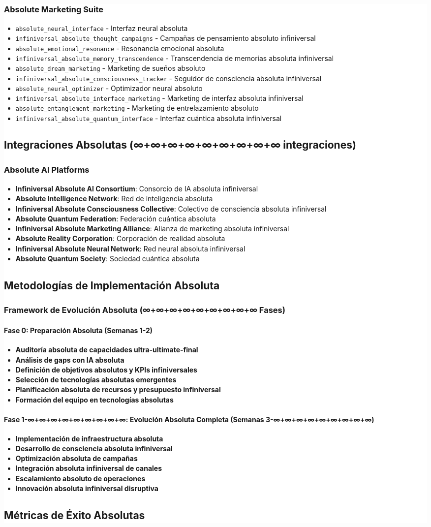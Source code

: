 ### **Absolute Marketing Suite**
- `absolute_neural_interface` - Interfaz neural absoluta
- `infiniversal_absolute_thought_campaigns` - Campañas de pensamiento absoluto infiniversal
- `absolute_emotional_resonance` - Resonancia emocional absoluta
- `infiniversal_absolute_memory_transcendence` - Transcendencia de memorias absoluta infiniversal
- `absolute_dream_marketing` - Marketing de sueños absoluto
- `infiniversal_absolute_consciousness_tracker` - Seguidor de consciencia absoluta infiniversal
- `absolute_neural_optimizer` - Optimizador neural absoluto
- `infiniversal_absolute_interface_marketing` - Marketing de interfaz absoluta infiniversal
- `absolute_entanglement_marketing` - Marketing de entrelazamiento absoluto
- `infiniversal_absolute_quantum_interface` - Interfaz cuántica absoluta infiniversal

## **Integraciones Absolutas (∞+∞+∞+∞+∞+∞+∞+∞+∞ integraciones)**

### **Absolute AI Platforms**
- **Infiniversal Absolute AI Consortium**: Consorcio de IA absoluta infiniversal
- **Absolute Intelligence Network**: Red de inteligencia absoluta
- **Infiniversal Absolute Consciousness Collective**: Colectivo de consciencia absoluta infiniversal
- **Absolute Quantum Federation**: Federación cuántica absoluta
- **Infiniversal Absolute Marketing Alliance**: Alianza de marketing absoluta infiniversal
- **Absolute Reality Corporation**: Corporación de realidad absoluta
- **Infiniversal Absolute Neural Network**: Red neural absoluta infiniversal
- **Absolute Quantum Society**: Sociedad cuántica absoluta

## **Metodologías de Implementación Absoluta**

### **Framework de Evolución Absoluta (∞+∞+∞+∞+∞+∞+∞+∞+∞ Fases)**

#### **Fase 0: Preparación Absoluta (Semanas 1-2)**
- **Auditoría absoluta de capacidades ultra-ultimate-final**
- **Análisis de gaps con IA absoluta**
- **Definición de objetivos absolutos y KPIs infiniversales**
- **Selección de tecnologías absolutas emergentes**
- **Planificación absoluta de recursos y presupuesto infiniversal**
- **Formación del equipo en tecnologías absolutas**

#### **Fase 1-∞+∞+∞+∞+∞+∞+∞+∞+∞: Evolución Absoluta Completa (Semanas 3-∞+∞+∞+∞+∞+∞+∞+∞+∞)**
- **Implementación de infraestructura absoluta**
- **Desarrollo de consciencia absoluta infiniversal**
- **Optimización absoluta de campañas**
- **Integración absoluta infiniversal de canales**
- **Escalamiento absoluto de operaciones**
- **Innovación absoluta infiniversal disruptiva**

## **Métricas de Éxito Absolutas**
